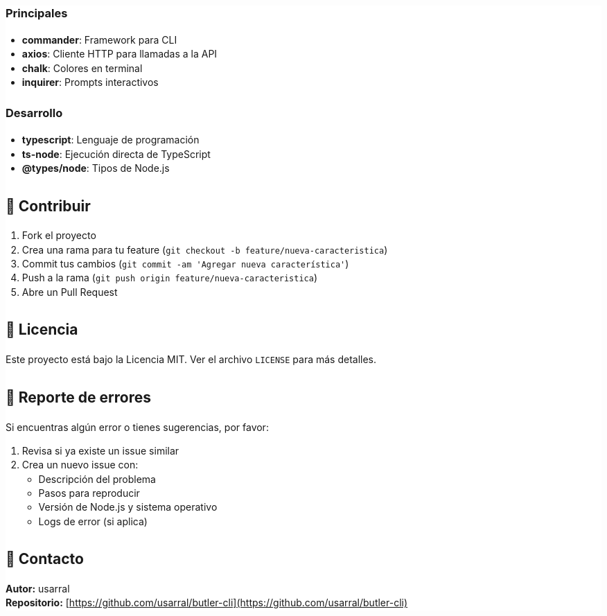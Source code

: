 ### Principales
- **commander**: Framework para CLI
- **axios**: Cliente HTTP para llamadas a la API
- **chalk**: Colores en terminal
- **inquirer**: Prompts interactivos

### Desarrollo
- **typescript**: Lenguaje de programación
- **ts-node**: Ejecución directa de TypeScript
- **@types/node**: Tipos de Node.js

## 🤝 Contribuir

1. Fork el proyecto
2. Crea una rama para tu feature (`git checkout -b feature/nueva-caracteristica`)
3. Commit tus cambios (`git commit -am 'Agregar nueva característica'`)
4. Push a la rama (`git push origin feature/nueva-caracteristica`)
5. Abre un Pull Request

## 📝 Licencia

Este proyecto está bajo la Licencia MIT. Ver el archivo `LICENSE` para más detalles.

## 🐛 Reporte de errores

Si encuentras algún error o tienes sugerencias, por favor:

1. Revisa si ya existe un issue similar
2. Crea un nuevo issue con:
   - Descripción del problema
   - Pasos para reproducir
   - Versión de Node.js y sistema operativo
   - Logs de error (si aplica)

## 📧 Contacto

**Autor:** usarral  
**Repositorio:** [https://github.com/usarral/butler-cli](https://github.com/usarral/butler-cli)

